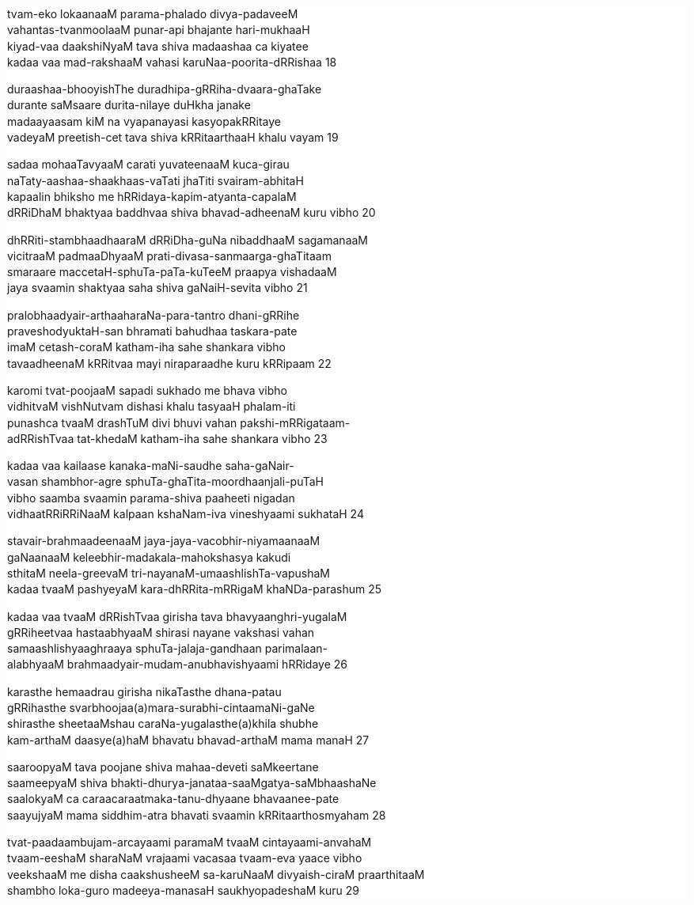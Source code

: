 tvam-eko lokaanaaM parama-phalado divya-padaveeM  
vahantas-tvanmoolaaM punar-api bhajante hari-mukhaaH  
kiyad-vaa daakshiNyaM tava shiva madaashaa ca kiyatee  
kadaa vaa mad-rakshaaM vahasi karuNaa-poorita-dRRishaa 18  

duraashaa-bhooyishThe duradhipa-gRRiha-dvaara-ghaTake  
durante saMsaare durita-nilaye duHkha janake  
madaayaasam kiM na vyapanayasi kasyopakRRitaye  
vadeyaM preetish-cet tava shiva kRRitaarthaaH khalu vayam 19  

sadaa mohaaTavyaaM carati yuvateenaaM kuca-girau  
naTaty-aashaa-shaakhaas-vaTati jhaTiti svairam-abhitaH  
kapaalin bhiksho me hRRidaya-kapim-atyanta-capalaM  
dRRiDhaM bhaktyaa baddhvaa shiva bhavad-adheenaM kuru vibho 20  

dhRRiti-stambhaadhaaraM dRRiDha-guNa nibaddhaaM sagamanaaM  
vicitraaM padmaaDhyaaM prati-divasa-sanmaarga-ghaTitaam  
smaraare maccetaH-sphuTa-paTa-kuTeeM praapya vishadaaM  
jaya svaamin shaktyaa saha shiva gaNaiH-sevita vibho 21  

pralobhaadyair-arthaaharaNa-para-tantro dhani-gRRihe  
praveshodyuktaH-san bhramati bahudhaa taskara-pate  
imaM cetash-coraM katham-iha sahe shankara vibho  
tavaadheenaM kRRitvaa mayi niraparaadhe kuru kRRipaam 22  

karomi tvat-poojaaM sapadi sukhado me bhava vibho  
vidhitvaM vishNutvam dishasi khalu tasyaaH phalam-iti  
punashca tvaaM drashTuM divi bhuvi vahan pakshi-mRRigataam-  
adRRishTvaa tat-khedaM katham-iha sahe shankara vibho 23  

kadaa vaa kailaase kanaka-maNi-saudhe saha-gaNair-  
vasan shambhor-agre sphuTa-ghaTita-moordhaanjali-puTaH  
vibho saamba svaamin parama-shiva paaheeti nigadan  
vidhaatRRiRRiNaaM kalpaan kshaNam-iva vineshyaami sukhataH 24  

stavair-brahmaadeenaaM jaya-jaya-vacobhir-niyamaanaaM  
gaNaanaaM keleebhir-madakala-mahokshasya kakudi  
sthitaM neela-greevaM tri-nayanaM-umaashlishTa-vapushaM  
kadaa tvaaM pashyeyaM kara-dhRRita-mRRigaM khaNDa-parashum 25  

kadaa vaa tvaaM dRRishTvaa girisha tava bhavyaanghri-yugalaM  
gRRiheetvaa hastaabhyaaM shirasi nayane vakshasi vahan  
samaashlishyaaghraaya sphuTa-jalaja-gandhaan parimalaan-  
alabhyaaM brahmaadyair-mudam-anubhavishyaami hRRidaye 26  

karasthe hemaadrau girisha nikaTasthe dhana-patau  
gRRihasthe svarbhoojaa(a)mara-surabhi-cintaamaNi-gaNe  
shirasthe sheetaaMshau caraNa-yugalasthe(a)khila shubhe  
kam-arthaM daasye(a)haM bhavatu bhavad-arthaM mama manaH 27  

saaroopyaM tava poojane shiva mahaa-deveti saMkeertane  
saameepyaM shiva bhakti-dhurya-janataa-saaMgatya-saMbhaashaNe  
saalokyaM ca caraacaraatmaka-tanu-dhyaane bhavaanee-pate  
saayujyaM mama siddhim-atra bhavati svaamin kRRitaarthosmyaham 28  

tvat-paadaambujam-arcayaami paramaM tvaaM cintayaami-anvahaM  
tvaam-eeshaM sharaNaM vrajaami vacasaa tvaam-eva yaace vibho  
veekshaaM me disha caakshusheeM sa-karuNaaM divyaish-ciraM praarthitaaM  
shambho loka-guro madeeya-manasaH saukhyopadeshaM kuru 29  
